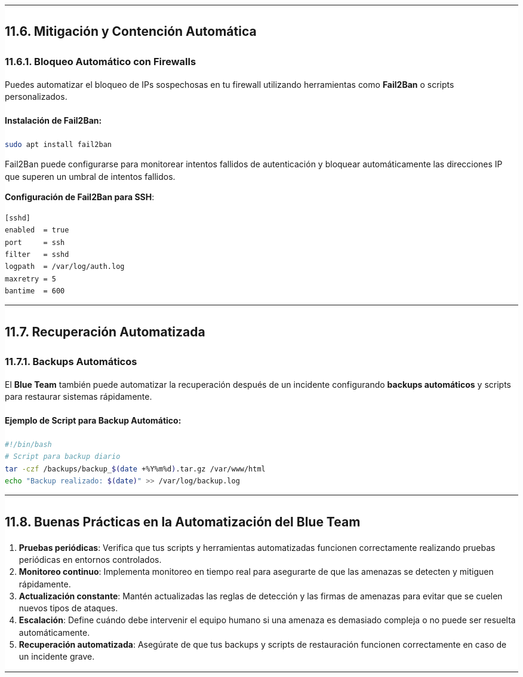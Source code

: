 
---

## 11.6. Mitigación y Contención Automática

### 11.6.1. Bloqueo Automático con Firewalls

Puedes automatizar el bloqueo de IPs sospechosas en tu firewall utilizando herramientas como **Fail2Ban** o scripts personalizados.

#### Instalación de Fail2Ban:
```bash
sudo apt install fail2ban
```

Fail2Ban puede configurarse para monitorear intentos fallidos de autenticación y bloquear automáticamente las direcciones IP que superen un umbral de intentos fallidos.

**Configuración de Fail2Ban para SSH**:
```bash
[sshd]
enabled  = true
port     = ssh
filter   = sshd
logpath  = /var/log/auth.log
maxretry = 5
bantime  = 600
```

---

## 11.7. Recuperación Automatizada

### 11.7.1. Backups Automáticos

El **Blue Team** también puede automatizar la recuperación después de un incidente configurando **backups automáticos** y scripts para restaurar sistemas rápidamente.

#### Ejemplo de Script para Backup Automático:
```bash
#!/bin/bash
# Script para backup diario
tar -czf /backups/backup_$(date +%Y%m%d).tar.gz /var/www/html
echo "Backup realizado: $(date)" >> /var/log/backup.log
```

---

## 11.8. Buenas Prácticas en la Automatización del Blue Team

1. **Pruebas periódicas**: Verifica que tus scripts y herramientas automatizadas funcionen correctamente realizando pruebas periódicas en entornos controlados.
2. **Monitoreo continuo**: Implementa monitoreo en tiempo real para asegurarte de que las amenazas se detecten y mitiguen rápidamente.
3. **Actualización constante**: Mantén actualizadas las reglas de detección y las firmas de amenazas para evitar que se cuelen nuevos tipos de ataques.
4. **Escalación**: Define cuándo debe intervenir el equipo humano si una amenaza es demasiado compleja o no puede ser resuelta automáticamente.
5. **Recuperación automatizada**: Asegúrate de que tus backups y scripts de restauración funcionen correctamente en caso de un incidente grave.

---